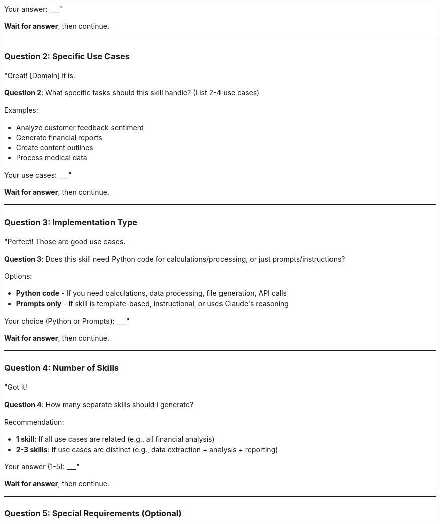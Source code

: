 Your answer: ___"

**Wait for answer**, then continue.

---

### Question 2: Specific Use Cases

"Great! [Domain] it is.

**Question 2**: What specific tasks should this skill handle? (List 2-4 use cases)

Examples:
- Analyze customer feedback sentiment
- Generate financial reports
- Create content outlines
- Process medical data

Your use cases: ___"

**Wait for answer**, then continue.

---

### Question 3: Implementation Type

"Perfect! Those are good use cases.

**Question 3**: Does this skill need Python code for calculations/processing, or just prompts/instructions?

Options:
- **Python code** - If you need calculations, data processing, file generation, API calls
- **Prompts only** - If skill is template-based, instructional, or uses Claude's reasoning

Your choice (Python or Prompts): ___"

**Wait for answer**, then continue.

---

### Question 4: Number of Skills

"Got it!

**Question 4**: How many separate skills should I generate?

Recommendation:
- **1 skill**: If all use cases are related (e.g., all financial analysis)
- **2-3 skills**: If use cases are distinct (e.g., data extraction + analysis + reporting)

Your answer (1-5): ___"

**Wait for answer**, then continue.

---

### Question 5: Special Requirements (Optional)
